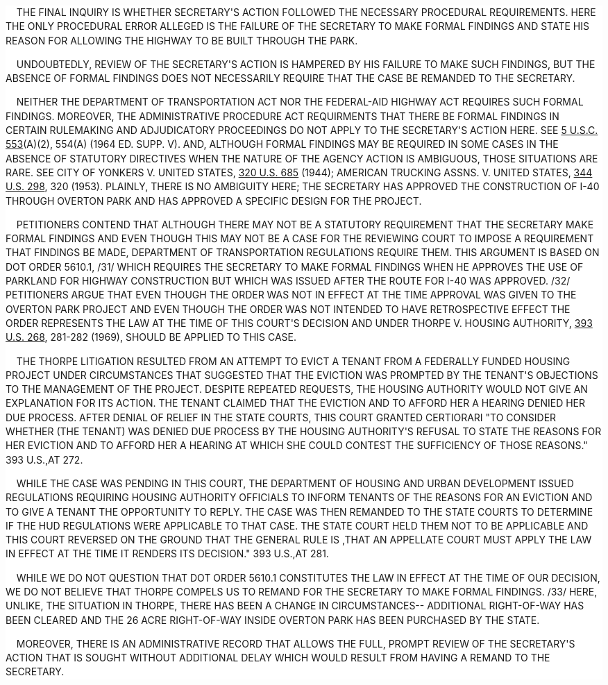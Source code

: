     THE FINAL INQUIRY IS WHETHER SECRETARY'S ACTION FOLLOWED THE NECESSARY PROCEDURAL REQUIREMENTS.  HERE THE ONLY PROCEDURAL ERROR ALLEGED IS THE FAILURE OF THE SECRETARY TO MAKE FORMAL FINDINGS AND STATE HIS REASON FOR ALLOWING THE HIGHWAY TO BE BUILT THROUGH THE PARK.

    UNDOUBTEDLY, REVIEW OF THE SECRETARY'S ACTION IS HAMPERED BY HIS FAILURE TO MAKE SUCH FINDINGS, BUT THE ABSENCE OF FORMAL FINDINGS DOES NOT NECESSARILY REQUIRE THAT THE CASE BE REMANDED TO THE SECRETARY.

    NEITHER THE DEPARTMENT OF TRANSPORTATION ACT NOR THE FEDERAL-AID HIGHWAY ACT REQUIRES SUCH FORMAL FINDINGS.  MOREOVER, THE ADMINISTRATIVE PROCEDURE ACT REQUIRMENTS THAT THERE BE FORMAL FINDINGS IN CERTAIN RULEMAKING AND ADJUDICATORY PROCEEDINGS DO NOT APPLY TO THE SECRETARY'S ACTION HERE.  SEE [5 U.S.C. 553][/us/usc/t5/s553](A)(2), 554(A) (1964 ED. SUPP. V).  AND, ALTHOUGH FORMAL FINDINGS MAY BE REQUIRED IN SOME CASES IN THE ABSENCE OF STATUTORY DIRECTIVES WHEN THE NATURE OF THE AGENCY ACTION IS AMBIGUOUS, THOSE SITUATIONS ARE RARE.  SEE CITY OF YONKERS V. UNITED STATES, [320 U.S. 685][/us/courts/scotus/usReporter/320/685] (1944); AMERICAN TRUCKING ASSNS.  V. UNITED STATES, [344 U.S. 298][/us/courts/scotus/usReporter/344/298], 320 (1953).  PLAINLY, THERE IS NO AMBIGUITY HERE; THE SECRETARY HAS APPROVED THE CONSTRUCTION OF I-40 THROUGH OVERTON PARK AND HAS APPROVED A SPECIFIC DESIGN FOR THE PROJECT.

    PETITIONERS CONTEND THAT ALTHOUGH THERE MAY NOT BE A STATUTORY REQUIREMENT THAT THE SECRETARY MAKE FORMAL FINDINGS AND EVEN THOUGH THIS MAY NOT BE A CASE FOR THE REVIEWING COURT TO IMPOSE A REQUIREMENT THAT FINDINGS BE MADE, DEPARTMENT OF TRANSPORTATION REGULATIONS REQUIRE THEM.  THIS ARGUMENT IS BASED ON DOT ORDER 5610.1, /31/  WHICH REQUIRES THE SECRETARY TO MAKE FORMAL FINDINGS WHEN HE APPROVES THE USE OF PARKLAND FOR HIGHWAY CONSTRUCTION BUT WHICH WAS ISSUED AFTER THE ROUTE FOR I-40 WAS APPROVED.  /32/  PETITIONERS ARGUE THAT EVEN THOUGH THE ORDER WAS NOT IN EFFECT AT THE TIME APPROVAL WAS GIVEN TO THE OVERTON PARK PROJECT AND EVEN THOUGH THE ORDER WAS NOT INTENDED TO HAVE RETROSPECTIVE EFFECT THE ORDER REPRESENTS THE LAW AT THE TIME OF THIS COURT'S DECISION AND UNDER THORPE V. HOUSING AUTHORITY, [393 U.S. 268][/us/courts/scotus/usReporter/393/268], 281-282 (1969), SHOULD BE APPLIED TO THIS CASE.

    THE THORPE LITIGATION RESULTED FROM AN ATTEMPT TO EVICT A TENANT FROM A FEDERALLY FUNDED HOUSING PROJECT UNDER CIRCUMSTANCES THAT SUGGESTED THAT THE EVICTION WAS PROMPTED BY THE TENANT'S OBJECTIONS TO THE MANAGEMENT OF THE PROJECT.  DESPITE REPEATED REQUESTS, THE HOUSING AUTHORITY WOULD NOT GIVE AN EXPLANATION FOR ITS ACTION.  THE TENANT CLAIMED THAT THE EVICTION AND TO AFFORD HER A HEARING DENIED HER DUE PROCESS.  AFTER DENIAL OF RELIEF IN THE STATE COURTS, THIS COURT GRANTED CERTIORARI "TO CONSIDER WHETHER (THE TENANT) WAS DENIED DUE PROCESS BY THE HOUSING AUTHORITY'S REFUSAL TO STATE THE REASONS FOR HER EVICTION AND TO AFFORD HER A HEARING AT WHICH SHE COULD CONTEST THE SUFFICIENCY OF THOSE REASONS."  393 U.S.,AT 272.

    WHILE THE CASE WAS PENDING IN THIS COURT, THE DEPARTMENT OF HOUSING AND URBAN DEVELOPMENT ISSUED REGULATIONS REQUIRING HOUSING AUTHORITY OFFICIALS TO INFORM TENANTS OF THE REASONS FOR AN EVICTION AND TO GIVE A TENANT THE OPPORTUNITY TO REPLY.  THE CASE WAS THEN REMANDED TO THE STATE COURTS TO DETERMINE IF THE HUD REGULATIONS WERE APPLICABLE TO THAT CASE.  THE STATE COURT HELD THEM NOT TO BE APPLICABLE AND THIS COURT REVERSED ON THE GROUND THAT THE GENERAL RULE IS ,THAT AN APPELLATE COURT MUST APPLY THE LAW IN EFFECT AT THE TIME IT RENDERS ITS DECISION."  393 U.S.,AT 281.

    WHILE WE DO NOT QUESTION THAT DOT ORDER 5610.1 CONSTITUTES THE LAW IN EFFECT AT THE TIME OF OUR DECISION, WE DO NOT BELIEVE THAT THORPE COMPELS US TO REMAND FOR THE SECRETARY TO MAKE FORMAL FINDINGS.  /33/ HERE, UNLIKE, THE SITUATION IN THORPE, THERE HAS BEEN A CHANGE IN CIRCUMSTANCES-- ADDITIONAL RIGHT-OF-WAY HAS BEEN CLEARED AND THE 26 ACRE RIGHT-OF-WAY INSIDE OVERTON PARK HAS BEEN PURCHASED BY THE STATE.

    MOREOVER, THERE IS AN ADMINISTRATIVE RECORD THAT ALLOWS THE FULL, PROMPT REVIEW OF THE SECRETARY'S ACTION THAT IS SOUGHT WITHOUT ADDITIONAL DELAY WHICH WOULD RESULT FROM HAVING A REMAND TO THE SECRETARY.


[/us/courts/scotus/usReporter/401/402]: https://publicdocs.github.io/go/links?ns=uslm-x&ref=%2Fus%2Fcourts%2Fscotus%2FusReporter%2F401%2F402
[/us/stat/82/823]: https://publicdocs.github.io/go/links?ns=uslm&ref=%2Fus%2Fstat%2F82%2F823
[/us/usc/t23/s138]: https://publicdocs.github.io/go/links?ns=uslm&ref=%2Fus%2Fusc%2Ft23%2Fs138
[/us/courts/scotus/usReporter/400/939]: https://publicdocs.github.io/go/links?ns=uslm-x&ref=%2Fus%2Fcourts%2Fscotus%2FusReporter%2F400%2F939
[/us/usc/t5/s701]: https://publicdocs.github.io/go/links?ns=uslm&ref=%2Fus%2Fusc%2Ft5%2Fs701
[/us/courts/scotus/usReporter/387/136]: https://publicdocs.github.io/go/links?ns=uslm-x&ref=%2Fus%2Fcourts%2Fscotus%2FusReporter%2F387%2F136
[/us/courts/scotus/usReporter/352/180]: https://publicdocs.github.io/go/links?ns=uslm-x&ref=%2Fus%2Fcourts%2Fscotus%2FusReporter%2F352%2F180
[/us/usc/t23/s138]: https://publicdocs.github.io/go/links?ns=uslm&ref=%2Fus%2Fusc%2Ft23%2Fs138
[/us/usc/t49/s1653]: https://publicdocs.github.io/go/links?ns=uslm&ref=%2Fus%2Fusc%2Ft49%2Fs1653
[/us/usc/t5/s706]: https://publicdocs.github.io/go/links?ns=uslm&ref=%2Fus%2Fusc%2Ft5%2Fs706
[/us/usc/t5/s706]: https://publicdocs.github.io/go/links?ns=uslm&ref=%2Fus%2Fusc%2Ft5%2Fs706
[/us/usc/t5/s706]: https://publicdocs.github.io/go/links?ns=uslm&ref=%2Fus%2Fusc%2Ft5%2Fs706
[/us/usc/t5/s553]: https://publicdocs.github.io/go/links?ns=uslm&ref=%2Fus%2Fusc%2Ft5%2Fs553
[/us/usc/t5/s556]: https://publicdocs.github.io/go/links?ns=uslm&ref=%2Fus%2Fusc%2Ft5%2Fs556
[/us/usc/t23/s128]: https://publicdocs.github.io/go/links?ns=uslm&ref=%2Fus%2Fusc%2Ft23%2Fs128
[/us/courts/scotus/usReporter/296/176]: https://publicdocs.github.io/go/links?ns=uslm-x&ref=%2Fus%2Fcourts%2Fscotus%2FusReporter%2F296%2F176
[/us/courts/scotus/usReporter/272/1]: https://publicdocs.github.io/go/links?ns=uslm-x&ref=%2Fus%2Fcourts%2Fscotus%2FusReporter%2F272%2F1
[/us/courts/scotus/usReporter/363/666]: https://publicdocs.github.io/go/links?ns=uslm-x&ref=%2Fus%2Fcourts%2Fscotus%2FusReporter%2F363%2F666
[/us/usc/t5/s706]: https://publicdocs.github.io/go/links?ns=uslm&ref=%2Fus%2Fusc%2Ft5%2Fs706
[/us/usc/t5/s553]: https://publicdocs.github.io/go/links?ns=uslm&ref=%2Fus%2Fusc%2Ft5%2Fs553
[/us/courts/scotus/usReporter/320/685]: https://publicdocs.github.io/go/links?ns=uslm-x&ref=%2Fus%2Fcourts%2Fscotus%2FusReporter%2F320%2F685
[/us/courts/scotus/usReporter/344/298]: https://publicdocs.github.io/go/links?ns=uslm-x&ref=%2Fus%2Fcourts%2Fscotus%2FusReporter%2F344%2F298
[/us/courts/scotus/usReporter/393/268]: https://publicdocs.github.io/go/links?ns=uslm-x&ref=%2Fus%2Fcourts%2Fscotus%2FusReporter%2F393%2F268
[/us/courts/scotus/usReporter/318/80]: https://publicdocs.github.io/go/links?ns=uslm-x&ref=%2Fus%2Fcourts%2Fscotus%2FusReporter%2F318%2F80
[/us/courts/scotus/usReporter/313/409]: https://publicdocs.github.io/go/links?ns=uslm-x&ref=%2Fus%2Fcourts%2Fscotus%2FusReporter%2F313%2F409
[/us/courts/scotus/usReporter/349/280]: https://publicdocs.github.io/go/links?ns=uslm-x&ref=%2Fus%2Fcourts%2Fscotus%2FusReporter%2F349%2F280
[/us/stat/83/852]: https://publicdocs.github.io/go/links?ns=uslm&ref=%2Fus%2Fstat%2F83%2F852
[/us/usc/t42/s4321]: https://publicdocs.github.io/go/links?ns=uslm&ref=%2Fus%2Fusc%2Ft42%2Fs4321
[/us/stat/84/1312]: https://publicdocs.github.io/go/links?ns=uslm&ref=%2Fus%2Fstat%2F84%2F1312
[/us/usc/t20/s1531]: https://publicdocs.github.io/go/links?ns=uslm&ref=%2Fus%2Fusc%2Ft20%2Fs1531
[/us/stat/81/485]: https://publicdocs.github.io/go/links?ns=uslm&ref=%2Fus%2Fstat%2F81%2F485
[/us/usc/t42/s1857]: https://publicdocs.github.io/go/links?ns=uslm&ref=%2Fus%2Fusc%2Ft42%2Fs1857
[/us/stat/84/114]: https://publicdocs.github.io/go/links?ns=uslm&ref=%2Fus%2Fstat%2F84%2F114
[/us/usc/t42/s4371]: https://publicdocs.github.io/go/links?ns=uslm&ref=%2Fus%2Fusc%2Ft42%2Fs4371
[/us/stat/82/824]: https://publicdocs.github.io/go/links?ns=uslm&ref=%2Fus%2Fstat%2F82%2F824
[/us/usc/t49/s1653]: https://publicdocs.github.io/go/links?ns=uslm&ref=%2Fus%2Fusc%2Ft49%2Fs1653
[/us/usc/t23/s138]: https://publicdocs.github.io/go/links?ns=uslm&ref=%2Fus%2Fusc%2Ft23%2Fs138
[/us/usc/t49/s1653]: https://publicdocs.github.io/go/links?ns=uslm&ref=%2Fus%2Fusc%2Ft49%2Fs1653
[/us/usc/t23/s138]: https://publicdocs.github.io/go/links?ns=uslm&ref=%2Fus%2Fusc%2Ft23%2Fs138
[/us/usc/t23/s103]: https://publicdocs.github.io/go/links?ns=uslm&ref=%2Fus%2Fusc%2Ft23%2Fs103
[/us/usc/t23/s103]: https://publicdocs.github.io/go/links?ns=uslm&ref=%2Fus%2Fusc%2Ft23%2Fs103
[/us/usc/t49/s1651]: https://publicdocs.github.io/go/links?ns=uslm&ref=%2Fus%2Fusc%2Ft49%2Fs1651
[/us/courts/scotus/usReporter/355/41]: https://publicdocs.github.io/go/links?ns=uslm-x&ref=%2Fus%2Fcourts%2Fscotus%2FusReporter%2F355%2F41
[/us/usc/t49/s1655]: https://publicdocs.github.io/go/links?ns=uslm&ref=%2Fus%2Fusc%2Ft49%2Fs1655
[/us/courts/scotus/usReporter/369/367]: https://publicdocs.github.io/go/links?ns=uslm-x&ref=%2Fus%2Fcourts%2Fscotus%2FusReporter%2F369%2F367
[/us/usc/t49/s1653]: https://publicdocs.github.io/go/links?ns=uslm&ref=%2Fus%2Fusc%2Ft49%2Fs1653
[/us/usc/t23/s138]: https://publicdocs.github.io/go/links?ns=uslm&ref=%2Fus%2Fusc%2Ft23%2Fs138
[/us/usc/t5/s706]: https://publicdocs.github.io/go/links?ns=uslm&ref=%2Fus%2Fusc%2Ft5%2Fs706
[/us/usc/t23/s138]: https://publicdocs.github.io/go/links?ns=uslm&ref=%2Fus%2Fusc%2Ft23%2Fs138
[/us/usc/t49/s1653]: https://publicdocs.github.io/go/links?ns=uslm&ref=%2Fus%2Fusc%2Ft49%2Fs1653
[/us/usc/t23/s128]: https://publicdocs.github.io/go/links?ns=uslm&ref=%2Fus%2Fusc%2Ft23%2Fs128
[/us/courts/scotus/usReporter/400/968]: https://publicdocs.github.io/go/links?ns=uslm-x&ref=%2Fus%2Fcourts%2Fscotus%2FusReporter%2F400%2F968